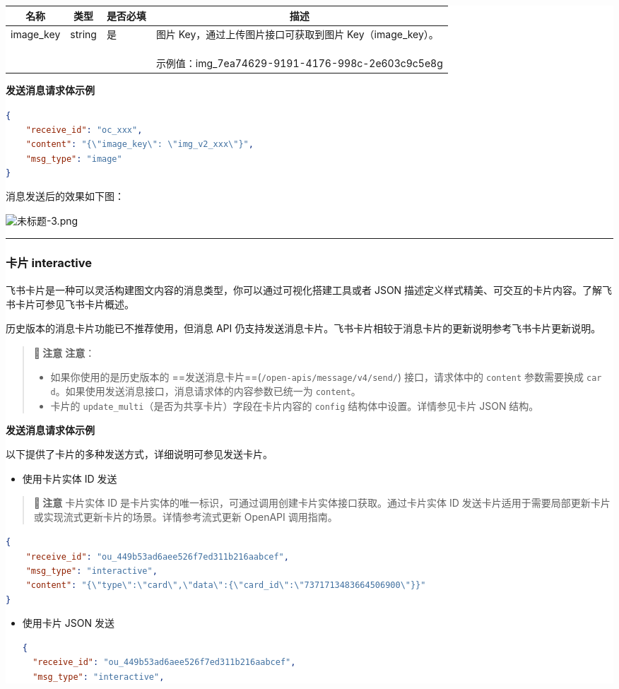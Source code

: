 | 名称 | 类型 | 是否必填 | 描述 |
| --- | --- | --- | --- |
| image_key | string | 是 | 图片 Key，通过上传图片接口可获取到图片 Key（image_key）。<br> <br>示例值：img_7ea74629-9191-4176-998c-2e603c9c5e8g |





**发送消息请求体示例**

```json 
{
	"receive_id": "oc_xxx",
	"content": "{\"image_key\": \"img_v2_xxx\"}",
	"msg_type": "image"
} 
``` 

消息发送后的效果如下图：


![未标题-3.png](//sf3-cn.feishucdn.com/obj/open-platform-opendoc/a8db03920c6434899e9e8dca6e9ab47d_HazoJPFumr.png?height=250&lazyload=true&maxWidth=300&width=628)

***

### 卡片 interactive

飞书卡片是一种可以灵活构建图文内容的消息类型，你可以通过可视化搭建工具或者 JSON 描述定义样式精美、可交互的卡片内容。了解飞书卡片可参见飞书卡片概述。

历史版本的消息卡片功能已不推荐使用，但消息 API 仍支持发送消息卡片。飞书卡片相较于消息卡片的更新说明参考飞书卡片更新说明。




> **📝 注意**
> **注意**：
> - 如果你使用的是历史版本的 ==发送消息卡片==(`/open-apis/message/v4/send/`) 接口，请求体中的 `content` 参数需要换成 `card`。如果使用发送消息接口，消息请求体的内容参数已统一为 `content`。
> - 卡片的 `update_multi`（是否为共享卡片）字段在卡片内容的 `config` 结构体中设置。详情参见卡片 JSON 结构。



**发送消息请求体示例**

以下提供了卡片的多种发送方式，详细说明可参见发送卡片。

- 使用卡片实体 ID 发送

	

> **📝 注意**
> 卡片实体 ID 是卡片实体的唯一标识，可通过调用创建卡片实体接口获取。通过卡片实体 ID 发送卡片适用于需要局部更新卡片或实现流式更新卡片的场景。详情参考流式更新 OpenAPI 调用指南。


   
  ```json
  {
      "receive_id": "ou_449b53ad6aee526f7ed311b216aabcef",
      "msg_type": "interactive",
      "content": "{\"type\":\"card\",\"data\":{\"card_id\":\"7371713483664506900\"}}"
  }
  ```
- 使用卡片 JSON 发送
  ```json 
  {
    "receive_id": "ou_449b53ad6aee526f7ed311b216aabcef",
    "msg_type": "interactive",
  ```
